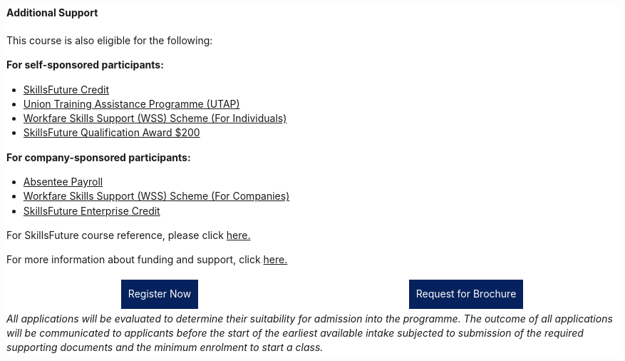 
<h4>Additional Support</h4>

<p>This course is also eligible for the following:</p>

<b>For self-sponsored participants:</b>
<ul>
  <li><a href="/services/consultancy/skillsfuture-credit">SkillsFuture Credit</a></li>
  <li><a href="/services/consultancy/utap">Union Training Assistance Programme (UTAP)</a></li>
  <li><a href="/services/consultancy/wss-individuals">Workfare Skills Support (WSS) Scheme (For Individuals)</a></li>
  <li><a href="/services/consultancy/skillsfuture-qualification-award">SkillsFuture Qualification Award $200</a></li>
</ul>

<b>For company-sponsored participants:</b>
<ul>
  <li><a href="/services/consultancy/absentee-payroll-ap">Absentee Payroll</a></li>
  <li><a href="/services/consultancy/wss-companies">Workfare Skills Support (WSS) Scheme (For Companies)</a></li>
	<li><a href="/services/consultancy/skillsfuture-enterprise-credit">SkillsFuture Enterprise Credit</a></li>
  </ul>
  
<p>For SkillsFuture course reference, please click <a href="/files/documents-2021/SIRS-SkillsFuture-CourseRefNumber.pdf">here.</a></p>

<p>For more information about funding and support, click <a href="/services/consultancy">here.</a></p>

<div style="width:50%;float:left;"><center><a href="http://form.gov.sg/5d92ea7ece0ed40012a9db5f" style="background-color:#06225e; border:white; color:white; padding: 10px 10px; text-align:center; display:inline-block; margin: 4px 2px; cursor:pointer;text-decoration:none;">Register Now</a></center></div>

<div style="width:50%;float:left;"><center><a href="https://form.gov.sg/602f27830951350012530bee" style="background-color:#06225e; border:white; color:white; padding: 10px 10px; text-align:center; display:inline-block; margin: 4px 2px; cursor:pointer;text-decoration:none;">Request for Brochure</a></center></div>

<p><em>All applications will be evaluated to determine their suitability for admission into the programme. The outcome of all applications will be communicated to applicants before the start of the earliest available intake subjected to submission of the required supporting documents and the minimum enrolment to start a class.</em></p>